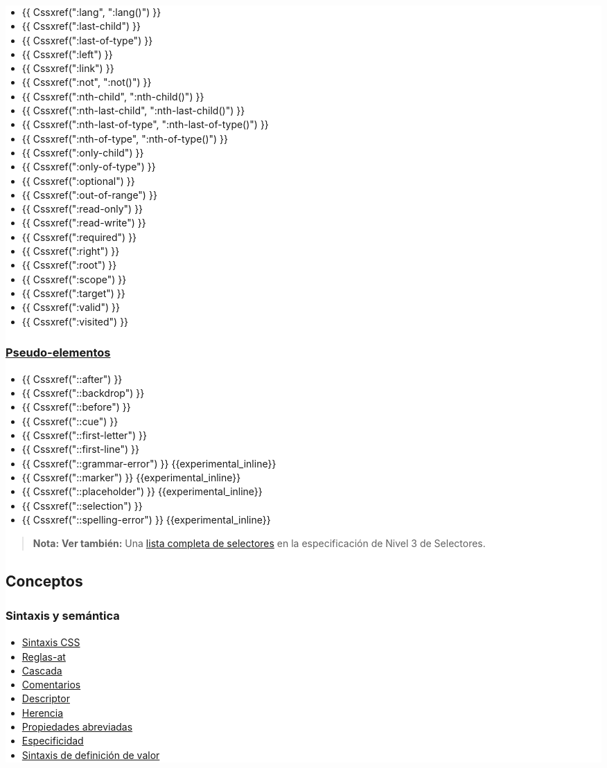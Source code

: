 - {{ Cssxref(":lang", ":lang()") }}
- {{ Cssxref(":last-child") }}
- {{ Cssxref(":last-of-type") }}
- {{ Cssxref(":left") }}
- {{ Cssxref(":link") }}
- {{ Cssxref(":not", ":not()") }}
- {{ Cssxref(":nth-child", ":nth-child()") }}
- {{ Cssxref(":nth-last-child", ":nth-last-child()") }}
- {{ Cssxref(":nth-last-of-type", ":nth-last-of-type()") }}
- {{ Cssxref(":nth-of-type", ":nth-of-type()") }}
- {{ Cssxref(":only-child") }}
- {{ Cssxref(":only-of-type") }}
- {{ Cssxref(":optional") }}
- {{ Cssxref(":out-of-range") }}
- {{ Cssxref(":read-only") }}
- {{ Cssxref(":read-write") }}
- {{ Cssxref(":required") }}
- {{ Cssxref(":right") }}
- {{ Cssxref(":root") }}
- {{ Cssxref(":scope") }}
- {{ Cssxref(":target") }}
- {{ Cssxref(":valid") }}
- {{ Cssxref(":visited") }}

### [Pseudo-elementos](/es/docs/Web/CSS/Pseudo-elements)

- {{ Cssxref("::after") }}
- {{ Cssxref("::backdrop") }}
- {{ Cssxref("::before") }}
- {{ Cssxref("::cue") }}
- {{ Cssxref("::first-letter") }}
- {{ Cssxref("::first-line") }}
- {{ Cssxref("::grammar-error") }} {{experimental_inline}}
- {{ Cssxref("::marker") }} {{experimental_inline}}
- {{ Cssxref("::placeholder") }} {{experimental_inline}}
- {{ Cssxref("::selection") }}
- {{ Cssxref("::spelling-error") }} {{experimental_inline}}

> **Nota:** **Ver también:** Una [lista completa de selectores](https://www.w3.org/TR/selectors/#selectors) en la especificación de Nivel 3 de Selectores.

## Conceptos

### Sintaxis y semántica

- [Sintaxis CSS](/es/docs/Web/CSS/Syntax)
- [Reglas-at](/es/docs/Web/CSS/At-rule)
- [Cascada](/es/docs/Web/CSS/Cascade)
- [Comentarios](/es/docs/Web/CSS/Comments)
- [Descriptor](</es/docs/Glossary/Descriptor_(CSS)>)
- [Herencia](/es/docs/Web/CSS/inheritance)
- [Propiedades abreviadas](/es/docs/Web/CSS/Shorthand_properties)
- [Especificidad](/es/docs/Web/CSS/Specificity)
- [Sintaxis de definición de valor](/es/docs/Web/CSS/Value_definition_syntax)
